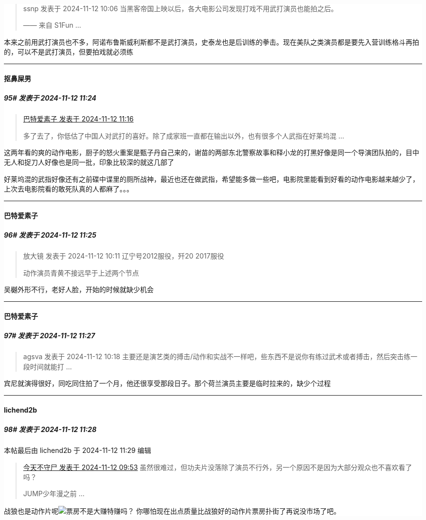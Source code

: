 <blockquote>ssnp 发表于 2024-11-12 10:06
当黑客帝国上映以后，各大电影公司发现打戏不用武打演员也能拍之后。

—— 来自 S1Fun ...</blockquote>
本来之前用武打演员也不多，阿诺布鲁斯威利斯都不是武打演员，史泰龙也是后训练的拳击。现在美队之类演员都是要先入营训练格斗再拍的，可以不是武打演员，但要拍戏就必须练

*****

####  抠鼻屎男  
##### 95#       发表于 2024-11-12 11:24

<blockquote><a href="httphttps://bbs.saraba1st.com/2b/forum.php?mod=redirect&amp;goto=findpost&amp;pid=66677830&amp;ptid=2206588" target="_blank">巴特爱素子 发表于 2024-11-12 11:16</a>

多了去了，你低估了中国人对武打的喜好。除了成家班一直都在输出以外，也有很多个人武指在好莱坞混 ...</blockquote>
这两年看的爽的动作电影，厨子的怒火重案是甄子丹自己来的，谢苗的两部东北警察故事和释小龙的打黑好像是同一个导演团队拍的，目中无人和捉刀人好像也是同一批，印象比较深的就这几部了

好莱坞混的武指好像还有之前碟中谍里的厕所战神，最近也还在做武指，希望能多做一些吧，电影院里能看到好看的动作电影越来越少了，上次去电影院看的敢死队真的人都麻了。。。

*****

####  巴特爱素子  
##### 96#       发表于 2024-11-12 11:25

<blockquote>放大镜 发表于 2024-11-12 10:11
辽宁号2012服役，歼20 2017服役

动作演员青黄不接远早于上述两个节点
</blockquote>
吴樾外形不行，老好人脸，开始的时候就缺少机会

*****

####  巴特爱素子  
##### 97#       发表于 2024-11-12 11:27

<blockquote>agsva 发表于 2024-11-12 10:18
主要还是演艺类的搏击/动作和实战不一样吧，些东西不是说你有练过武术或者搏击，然后突击练一段时间就能打 ...</blockquote>
宾尼就演得很好，同吃同住拍了一个月，他还很享受那段日子。那个荷兰演员主要是临时拉来的，缺少个过程


*****

####  lichend2b  
##### 98#       发表于 2024-11-12 11:28

 本帖最后由 lichend2b 于 2024-11-12 11:29 编辑 
<blockquote><a href="httphttps://bbs.saraba1st.com/2b/forum.php?mod=redirect&amp;goto=findpost&amp;pid=66676924&amp;ptid=2206588" target="_blank">今天不守尸 发表于 2024-11-12 09:53</a>
虽然很难过，但功夫片没落除了演员不行外，另一个原因不是因为大部分观众也不喜欢看了吗？

JUMP少年漫之前 ...</blockquote>
战狼也是动作片呢<img src="https://static.saraba1st.com/image/smiley/face2017/067.png" referrerpolicy="no-referrer">票房不是大赚特赚吗？
你哪怕现在出点质量比战狼好的动作片票房扑街了再说没市场了吧。
